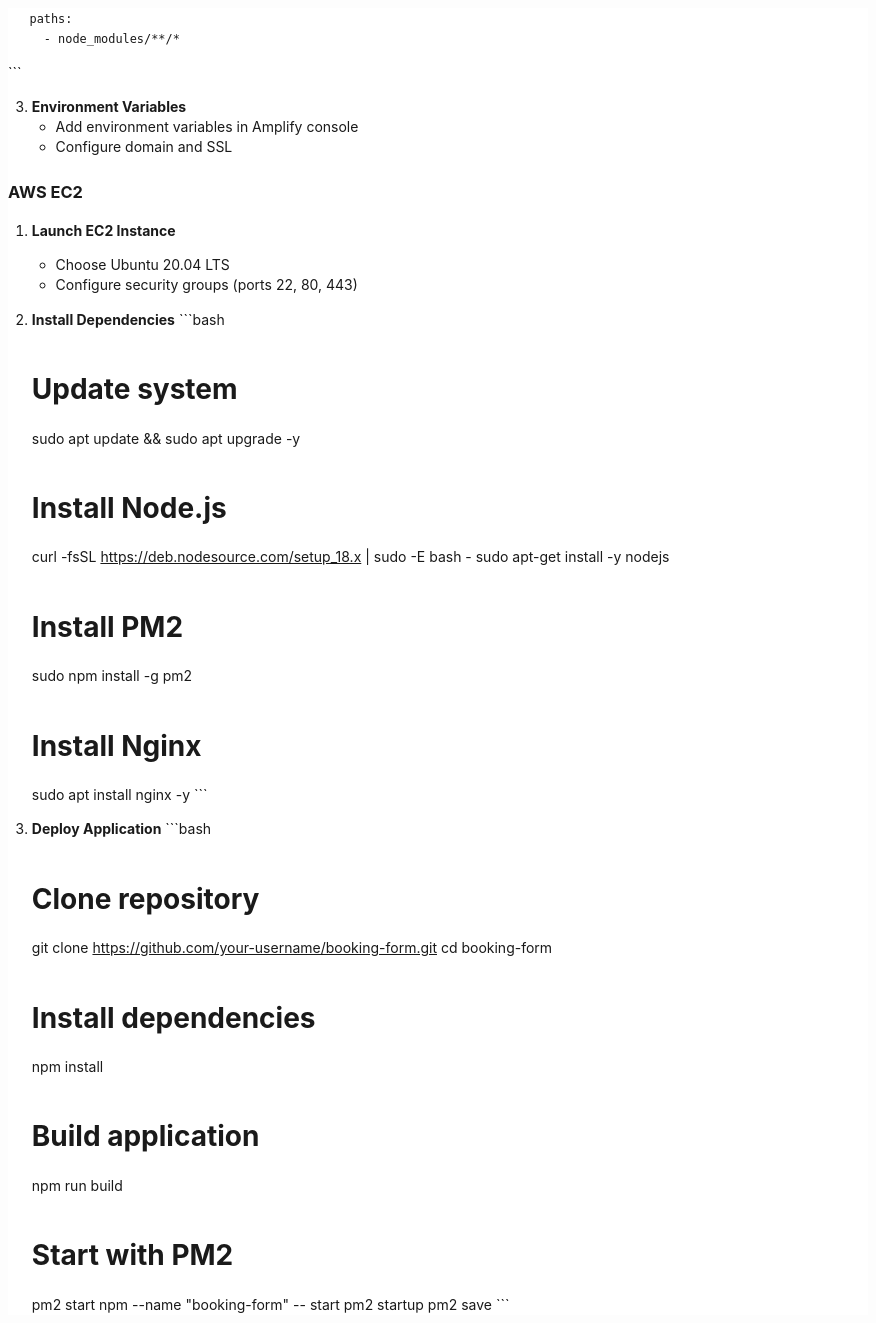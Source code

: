        paths:
         - node_modules/**/*
   \`\`\`

3. **Environment Variables**
   - Add environment variables in Amplify console
   - Configure domain and SSL

### AWS EC2

1. **Launch EC2 Instance**
   - Choose Ubuntu 20.04 LTS
   - Configure security groups (ports 22, 80, 443)

2. **Install Dependencies**
   \`\`\`bash
   # Update system
   sudo apt update && sudo apt upgrade -y
   
   # Install Node.js
   curl -fsSL https://deb.nodesource.com/setup_18.x | sudo -E bash -
   sudo apt-get install -y nodejs
   
   # Install PM2
   sudo npm install -g pm2
   
   # Install Nginx
   sudo apt install nginx -y
   \`\`\`

3. **Deploy Application**
   \`\`\`bash
   # Clone repository
   git clone https://github.com/your-username/booking-form.git
   cd booking-form
   
   # Install dependencies
   npm install
   
   # Build application
   npm run build
   
   # Start with PM2
   pm2 start npm --name "booking-form" -- start
   pm2 startup
   pm2 save
   \`\`\`
